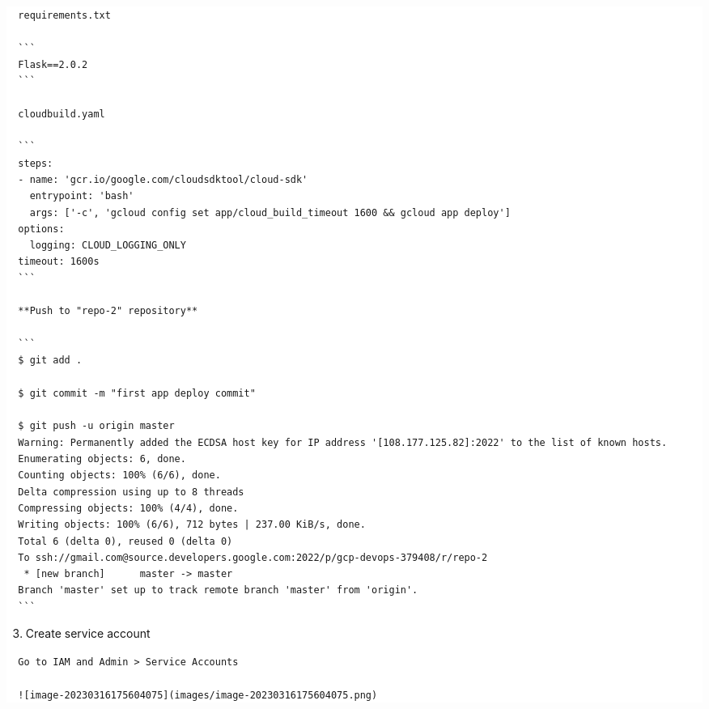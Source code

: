       requirements.txt

      ```
      Flask==2.0.2
      ```

      cloudbuild.yaml

      ```
      steps:
      - name: 'gcr.io/google.com/cloudsdktool/cloud-sdk'
        entrypoint: 'bash'
        args: ['-c', 'gcloud config set app/cloud_build_timeout 1600 && gcloud app deploy']
      options:
        logging: CLOUD_LOGGING_ONLY
      timeout: 1600s
      ```

      **Push to "repo-2" repository**

      ```
      $ git add .
      
      $ git commit -m "first app deploy commit"
      
      $ git push -u origin master
      Warning: Permanently added the ECDSA host key for IP address '[108.177.125.82]:2022' to the list of known hosts.
      Enumerating objects: 6, done.
      Counting objects: 100% (6/6), done.
      Delta compression using up to 8 threads
      Compressing objects: 100% (4/4), done.
      Writing objects: 100% (6/6), 712 bytes | 237.00 KiB/s, done.
      Total 6 (delta 0), reused 0 (delta 0)
      To ssh://gmail.com@source.developers.google.com:2022/p/gcp-devops-379408/r/repo-2
       * [new branch]      master -> master
      Branch 'master' set up to track remote branch 'master' from 'origin'.
      ```

   3.  Create service account 

      Go to IAM and Admin > Service Accounts

      ![image-20230316175604075](images/image-20230316175604075.png)
